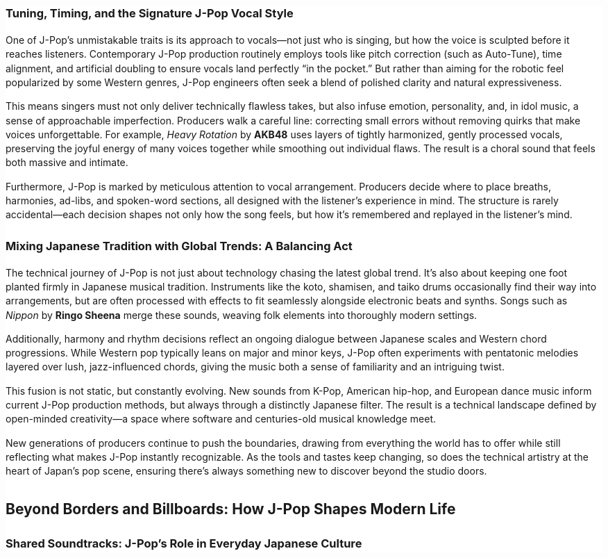 ### Tuning, Timing, and the Signature J-Pop Vocal Style

One of J-Pop’s unmistakable traits is its approach to vocals—not just who is singing, but how the
voice is sculpted before it reaches listeners. Contemporary J-Pop production routinely employs tools
like pitch correction (such as Auto-Tune), time alignment, and artificial doubling to ensure vocals
land perfectly “in the pocket.” But rather than aiming for the robotic feel popularized by some
Western genres, J-Pop engineers often seek a blend of polished clarity and natural expressiveness.

This means singers must not only deliver technically flawless takes, but also infuse emotion,
personality, and, in idol music, a sense of approachable imperfection. Producers walk a careful
line: correcting small errors without removing quirks that make voices unforgettable. For example,
_Heavy Rotation_ by **AKB48** uses layers of tightly harmonized, gently processed vocals, preserving
the joyful energy of many voices together while smoothing out individual flaws. The result is a
choral sound that feels both massive and intimate.

Furthermore, J-Pop is marked by meticulous attention to vocal arrangement. Producers decide where to
place breaths, harmonies, ad-libs, and spoken-word sections, all designed with the listener’s
experience in mind. The structure is rarely accidental—each decision shapes not only how the song
feels, but how it’s remembered and replayed in the listener’s mind.

### Mixing Japanese Tradition with Global Trends: A Balancing Act

The technical journey of J-Pop is not just about technology chasing the latest global trend. It’s
also about keeping one foot planted firmly in Japanese musical tradition. Instruments like the koto,
shamisen, and taiko drums occasionally find their way into arrangements, but are often processed
with effects to fit seamlessly alongside electronic beats and synths. Songs such as _Nippon_ by
**Ringo Sheena** merge these sounds, weaving folk elements into thoroughly modern settings.

Additionally, harmony and rhythm decisions reflect an ongoing dialogue between Japanese scales and
Western chord progressions. While Western pop typically leans on major and minor keys, J-Pop often
experiments with pentatonic melodies layered over lush, jazz-influenced chords, giving the music
both a sense of familiarity and an intriguing twist.

This fusion is not static, but constantly evolving. New sounds from K-Pop, American hip-hop, and
European dance music inform current J-Pop production methods, but always through a distinctly
Japanese filter. The result is a technical landscape defined by open-minded creativity—a space where
software and centuries-old musical knowledge meet.

New generations of producers continue to push the boundaries, drawing from everything the world has
to offer while still reflecting what makes J-Pop instantly recognizable. As the tools and tastes
keep changing, so does the technical artistry at the heart of Japan’s pop scene, ensuring there’s
always something new to discover beyond the studio doors.

## Beyond Borders and Billboards: How J-Pop Shapes Modern Life

### Shared Soundtracks: J-Pop’s Role in Everyday Japanese Culture
